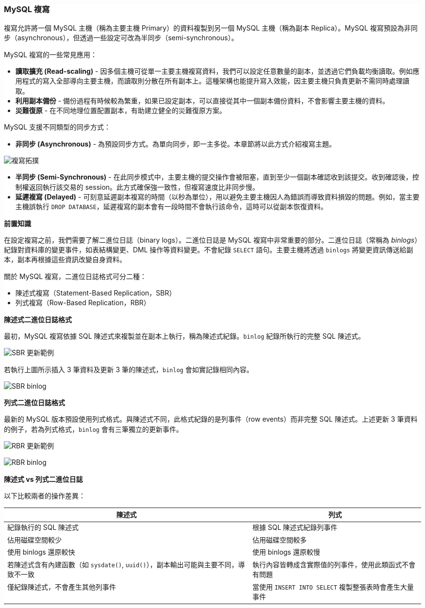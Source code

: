 ### MySQL 複寫
複寫允許將一個 MySQL 主機（稱為主要主機 Primary）的資料複製到另一個 MySQL 主機（稱為副本 Replica）。MySQL 複寫預設為非同步（asynchronous），但透過一些設定可改為半同步（semi-synchronous）。

MySQL 複寫的一些常見應用：

- **讀取擴充 (Read-scaling)** - 因多個主機可從單一主要主機複寫資料，我們可以設定任意數量的副本，並透過它們負載均衡讀取。例如應用程式的寫入全部導向主要主機，而讀取則分散在所有副本上。這種架構也能提升寫入效能，因主要主機只負責更新不需同時處理讀取。
- **利用副本備份** - 備份過程有時候較為繁重，如果已設定副本，可以直接從其中一個副本備份資料，不會影響主要主機的資料。
- **災難復原** - 在不同地理位置配置副本，有助建立健全的災難復原方案。

MySQL 支援不同類型的同步方式：

- **非同步 (Asynchronous)** - 為預設同步方式。為單向同步，即一主多從。本章節將以此方式介紹複寫主題。

![複寫拓撲](images/replication_topologies.png "不同的複寫場景")

- **半同步 (Semi-Synchronous)** - 在此同步模式中，主要主機的提交操作會被阻塞，直到至少一個副本確認收到該提交。收到確認後，控制權返回執行該交易的 session。此方式確保強一致性，但複寫速度比非同步慢。
- **延遲複寫 (Delayed)** - 可刻意延遲副本複寫的時間（以秒為單位），用以避免主要主機因人為錯誤而導致資料損毀的問題。例如，當主要主機誤執行 `DROP DATABASE`，延遲複寫的副本會有一段時間不會執行該命令，這時可以從副本恢復資料。

**前置知識**

在設定複寫之前，我們需要了解二進位日誌（binary logs）。二進位日誌是 MySQL 複寫中非常重要的部分。二進位日誌（常稱為 *binlogs*）紀錄對資料庫的變更事件，如表結構變更、DML 操作等資料變更。不會紀錄 `SELECT` 語句。主要主機將透過 `binlogs` 將變更資訊傳送給副本，副本再根據這些資訊改變自身資料。

關於 MySQL 複寫，二進位日誌格式可分二種：

- 陳述式複寫（Statement-Based Replication，SBR）
- 列式複寫（Row-Based Replication，RBR）

**陳述式二進位日誌格式**

最初，MySQL 複寫依據 SQL 陳述式來複製並在副本上執行，稱為陳述式紀錄。`binlog` 紀錄所執行的完整 SQL 陳述式。

![SBR 更新範例](images/sbr_example_update_1.png "SBR 更新範例")

若執行上圖所示插入 3 筆資料及更新 3 筆的陳述式，`binlog` 會如實記錄相同內容。

![SBR binlog](images/sbr_binlog_view_1.png "SBR binlog")

**列式二進位日誌格式**

最新的 MySQL 版本預設使用列式格式。與陳述式不同，此格式紀錄的是列事件（row events）而非完整 SQL 陳述式。上述更新 3 筆資料的例子，若為列式格式，`binlog` 會有三筆獨立的更新事件。

![RBR 更新範例](images/rbr_example_update_1.png "RBR 更新範例")

![RBR binlog](images/rbr_binlog_view_1.png "RBR binlog")

**陳述式 vs 列式二進位日誌**

以下比較兩者的操作差異：

| 陳述式                         | 列式                                                   |
|-------------------------------|--------------------------------------------------------|
| 紀錄執行的 SQL 陳述式           | 根據 SQL 陳述式紀錄列事件                                |
| 佔用磁碟空間較少                | 佔用磁碟空間較多                                       |
| 使用 binlogs 還原較快           | 使用 binlogs 還原較慢                                  |
| 若陳述式含有內建函數（如 `sysdate()`, `uuid()`），副本輸出可能與主要不同，導致不一致 | 執行內容皆轉成含實際值的列事件，使用此類函式不會有問題      |
| 僅紀錄陳述式，不會產生其他列事件 | 當使用 `INSERT INTO SELECT` 複製整張表時會產生大量事件    |
